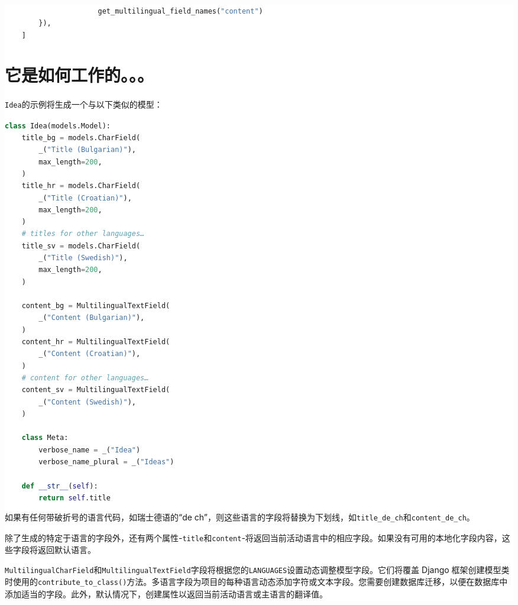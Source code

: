 ```py
                      get_multilingual_field_names("content")
        }),
    ]
```

# 它是如何工作的。。。

`Idea`的示例将生成一个与以下类似的模型：

```py
class Idea(models.Model):
    title_bg = models.CharField(
        _("Title (Bulgarian)"),
        max_length=200,
    )
    title_hr = models.CharField(
        _("Title (Croatian)"),
        max_length=200,
    )
    # titles for other languages…
    title_sv = models.CharField(
        _("Title (Swedish)"),
        max_length=200,
    )

    content_bg = MultilingualTextField(
        _("Content (Bulgarian)"),
    )
    content_hr = MultilingualTextField(
        _("Content (Croatian)"),
    )
    # content for other languages…
    content_sv = MultilingualTextField(
        _("Content (Swedish)"),
    )

    class Meta:
        verbose_name = _("Idea")
        verbose_name_plural = _("Ideas")

    def __str__(self):
        return self.title
```

如果有任何带破折号的语言代码，如瑞士德语的“de ch”，则这些语言的字段将替换为下划线，如`title_de_ch`和`content_de_ch`。

除了生成的特定于语言的字段外，还有两个属性-`title`和`content`-将返回当前活动语言中的相应字段。如果没有可用的本地化字段内容，这些字段将返回默认语言。

`MultilingualCharField`和`MultilingualTextField`字段将根据您的`LANGUAGES`设置动态调整模型字段。它们将覆盖 Django 框架创建模型类时使用的`contribute_to_class()`方法。多语言字段为项目的每种语言动态添加字符或文本字段。您需要创建数据库迁移，以便在数据库中添加适当的字段。此外，默认情况下，创建属性以返回当前活动语言或主语言的翻译值。
